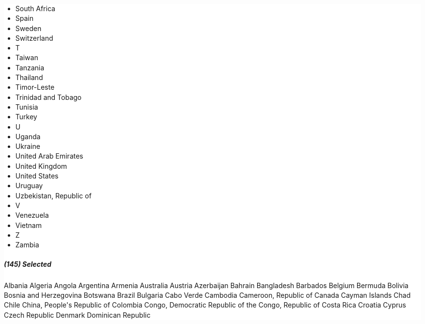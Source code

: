 * South Africa
* Spain
* Sweden
* Switzerland
* T
* Taiwan
* Tanzania
* Thailand
* Timor-Leste
* Trinidad and Tobago
* Tunisia
* Turkey
* U
* Uganda
* Ukraine
* United Arab Emirates
* United Kingdom
* United States
* Uruguay
* Uzbekistan, Republic of
* V
* Venezuela
* Vietnam
* Z
* Zambia

##### (145) Selected



Albania
Algeria
Angola
Argentina
Armenia
Australia
Austria
Azerbaijan
Bahrain
Bangladesh
Barbados
Belgium
Bermuda
Bolivia
Bosnia and Herzegovina
Botswana
Brazil
Bulgaria
Cabo Verde
Cambodia
Cameroon, Republic of
Canada
Cayman Islands
Chad
Chile
China, People's Republic of
Colombia
Congo, Democratic Republic of the
Congo, Republic of
Costa Rica
Croatia
Cyprus
Czech Republic
Denmark
Dominican Republic